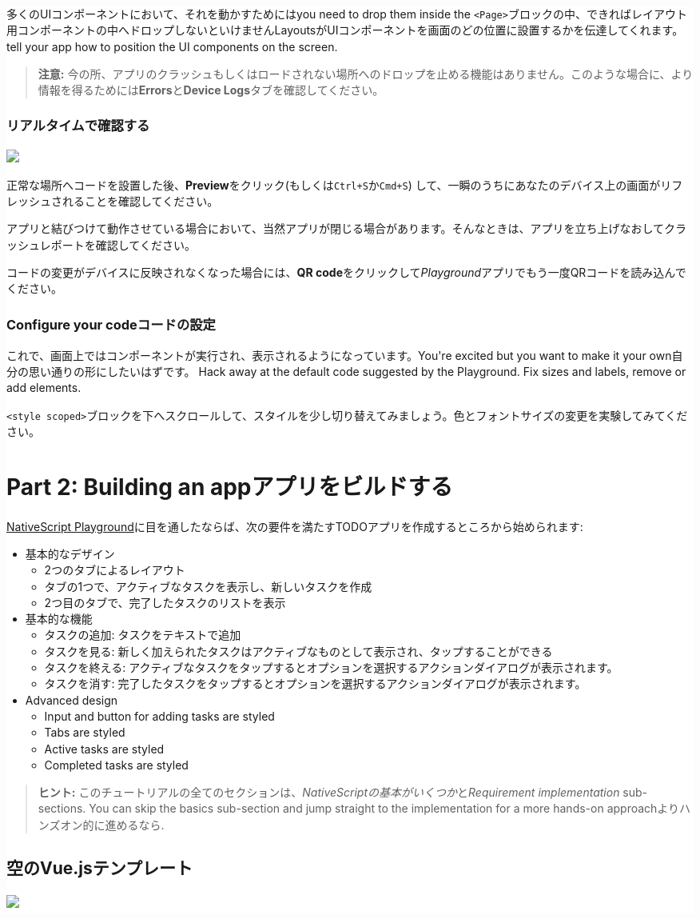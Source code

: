 多くのUIコンポーネントにおいて、それを動かすためにはyou need to drop them inside the `<Page>`ブロックの中、できればレイアウト用コンポーネントの中へドロップしないといけませんLayoutsがUIコンポーネントを画面のどの位置に設置するかを伝達してくれます。 tell your app how to position the UI components on the screen.

> **注意:** 今の所、アプリのクラッシュもしくはロードされない場所へのドロップを止める機能はありません。このような場合に、より情報を得るためには**Errors**と**Device Logs**タブを確認してください。

### リアルタイムで確認する

![](/screenshots/ns-playground/playground-preview.gif)

正常な場所へコードを設置した後、**Preview**をクリック(もしくは`Ctrl+S`か`Cmd+S`) して、一瞬のうちにあなたのデバイス上の画面がリフレッシュされることを確認してください。

アプリと結びつけて動作させている場合において、当然アプリが閉じる場合があります。そんなときは、アプリを立ち上げなおしてクラッシュレポートを確認してください。

コードの変更がデバイスに反映されなくなった場合には、**QR code**をクリックして*Playground*アプリでもう一度QRコードを読み込んでください。

### Configure your codeコードの設定

これで、画面上ではコンポーネントが実行され、表示されるようになっています。You're excited but you want to make it your own自分の思い通りの形にしたいはずです。 Hack away at the default code suggested by the Playground. Fix sizes and labels, remove or add elements.

`<style scoped>`ブロックを下へスクロールして、スタイルを少し切り替えてみましょう。色とフォントサイズの変更を実験してみてください。

# Part 2: Building an appアプリをビルドする

[NativeScript Playground](https://play.nativescript.org?template=play-vue)に目を通したならば、次の要件を満たすTODOアプリを作成するところから始められます:

* 基本的なデザイン
  * 2つのタブによるレイアウト
  * タブの1つで、アクティブなタスクを表示し、新しいタスクを作成
  * 2つ目のタブで、完了したタスクのリストを表示
* 基本的な機能
  * タスクの追加: タスクをテキストで追加
  * タスクを見る: 新しく加えられたタスクはアクティブなものとして表示され、タップすることができる
  * タスクを終える: アクティブなタスクをタップするとオプションを選択するアクションダイアログが表示されます。
  * タスクを消す: 完了したタスクをタップするとオプションを選択するアクションダイアログが表示されます。
* Advanced design
  * Input and button for adding tasks are styled
  * Tabs are styled
  * Active tasks are styled
  * Completed tasks are styled

> **ヒント:** このチュートリアルの全てのセクションは、*NativeScriptの基本がいくつか*と*Requirement implementation* sub-sections. You can skip the basics sub-section and jump straight to the implementation for a more hands-on approachよりハンズオン的に進めるなら.

## 空のVue.jsテンプレート

![](/screenshots/ns-playground/playground-home.png)
